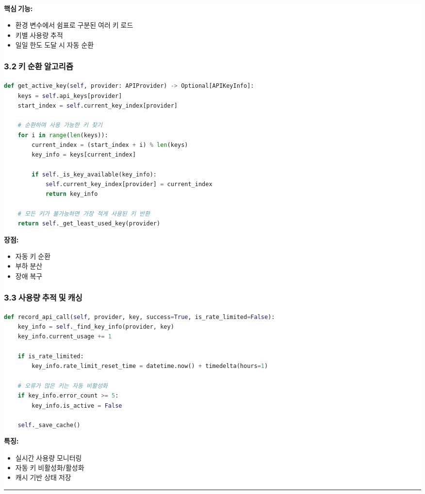 **핵심 기능:**
- 환경 변수에서 쉼표로 구분된 여러 키 로드
- 키별 사용량 추적
- 일일 한도 도달 시 자동 순환

### 3.2 키 순환 알고리즘

```python
def get_active_key(self, provider: APIProvider) -> Optional[APIKeyInfo]:
    keys = self.api_keys[provider]
    start_index = self.current_key_index[provider]
    
    # 순환하며 사용 가능한 키 찾기
    for i in range(len(keys)):
        current_index = (start_index + i) % len(keys)
        key_info = keys[current_index]
        
        if self._is_key_available(key_info):
            self.current_key_index[provider] = current_index
            return key_info
    
    # 모든 키가 불가능하면 가장 적게 사용된 키 반환
    return self._get_least_used_key(provider)
```

**장점:**
- 자동 키 순환
- 부하 분산
- 장애 복구

### 3.3 사용량 추적 및 캐싱

```python
def record_api_call(self, provider, key, success=True, is_rate_limited=False):
    key_info = self._find_key_info(provider, key)
    key_info.current_usage += 1
    
    if is_rate_limited:
        key_info.rate_limit_reset_time = datetime.now() + timedelta(hours=1)
    
    # 오류가 많은 키는 자동 비활성화
    if key_info.error_count >= 5:
        key_info.is_active = False
    
    self._save_cache()
```

**특징:**
- 실시간 사용량 모니터링
- 자동 키 비활성화/활성화
- 캐시 기반 상태 저장

---
